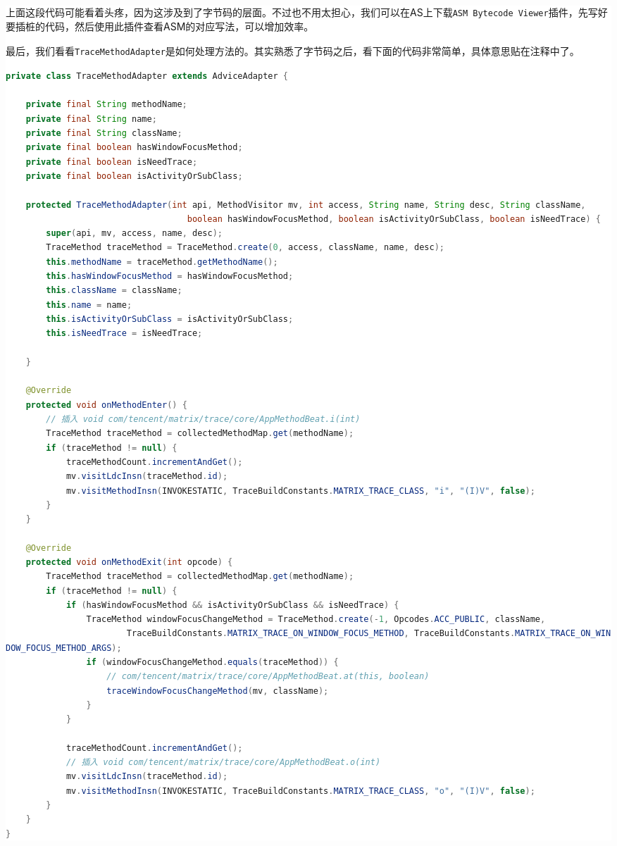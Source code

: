 上面这段代码可能看着头疼，因为这涉及到了字节码的层面。不过也不用太担心，我们可以在AS上下载`ASM Bytecode Viewer`插件，先写好要插桩的代码，然后使用此插件查看ASM的对应写法，可以增加效率。

最后，我们看看`TraceMethodAdapter`是如何处理方法的。其实熟悉了字节码之后，看下面的代码非常简单，具体意思贴在注释中了。

```java
private class TraceMethodAdapter extends AdviceAdapter {

    private final String methodName;
    private final String name;
    private final String className;
    private final boolean hasWindowFocusMethod;
    private final boolean isNeedTrace;
    private final boolean isActivityOrSubClass;

    protected TraceMethodAdapter(int api, MethodVisitor mv, int access, String name, String desc, String className,
                                    boolean hasWindowFocusMethod, boolean isActivityOrSubClass, boolean isNeedTrace) {
        super(api, mv, access, name, desc);
        TraceMethod traceMethod = TraceMethod.create(0, access, className, name, desc);
        this.methodName = traceMethod.getMethodName();
        this.hasWindowFocusMethod = hasWindowFocusMethod;
        this.className = className;
        this.name = name;
        this.isActivityOrSubClass = isActivityOrSubClass;
        this.isNeedTrace = isNeedTrace;

    }

    @Override
    protected void onMethodEnter() {
        // 插入 void com/tencent/matrix/trace/core/AppMethodBeat.i(int)
        TraceMethod traceMethod = collectedMethodMap.get(methodName);
        if (traceMethod != null) {
            traceMethodCount.incrementAndGet();
            mv.visitLdcInsn(traceMethod.id);
            mv.visitMethodInsn(INVOKESTATIC, TraceBuildConstants.MATRIX_TRACE_CLASS, "i", "(I)V", false);
        }
    }

    @Override
    protected void onMethodExit(int opcode) {
        TraceMethod traceMethod = collectedMethodMap.get(methodName);
        if (traceMethod != null) {
            if (hasWindowFocusMethod && isActivityOrSubClass && isNeedTrace) {
                TraceMethod windowFocusChangeMethod = TraceMethod.create(-1, Opcodes.ACC_PUBLIC, className,
                        TraceBuildConstants.MATRIX_TRACE_ON_WINDOW_FOCUS_METHOD, TraceBuildConstants.MATRIX_TRACE_ON_WINDOW_FOCUS_METHOD_ARGS);
                if (windowFocusChangeMethod.equals(traceMethod)) {
                    // com/tencent/matrix/trace/core/AppMethodBeat.at(this, boolean)
                    traceWindowFocusChangeMethod(mv, className);
                }
            }

            traceMethodCount.incrementAndGet();
            // 插入 void com/tencent/matrix/trace/core/AppMethodBeat.o(int)
            mv.visitLdcInsn(traceMethod.id);
            mv.visitMethodInsn(INVOKESTATIC, TraceBuildConstants.MATRIX_TRACE_CLASS, "o", "(I)V", false);
        }
    }
}
```